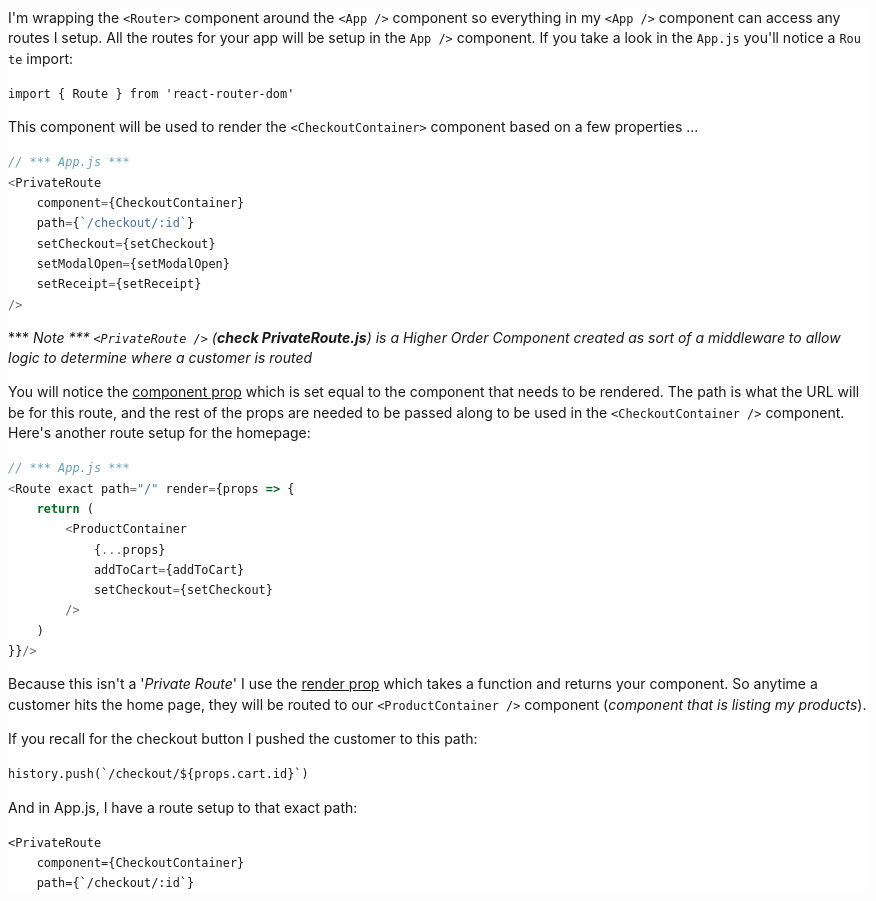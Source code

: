 I'm wrapping the `<Router>` component around the `<App />` component so everything in my `<App />` component can access any routes I setup.  All the routes for your app will be setup in the `App />` component.  If you take a look in the `App.js` you'll notice a `Route` import: 

```
import { Route } from 'react-router-dom'
```

This component will be used to render the `<CheckoutContainer>` component based on a few properties ... 

```javascript
// *** App.js ***
<PrivateRoute 
    component={CheckoutContainer}
    path={`/checkout/:id`} 
    setCheckout={setCheckout}
    setModalOpen={setModalOpen}
    setReceipt={setReceipt}
/>
```

*** *Note *** `<PrivateRoute />` (**check PrivateRoute.js**) is a Higher Order Component created as sort of a middleware to allow logic to determine where a customer is routed*

You will notice the [component prop](https://reacttraining.com/react-router/web/api/Route/component) which is set equal to the component that needs to be rendered.  The path is what the URL will be for this route, and the rest of the props are needed to be passed along to be used in the `<CheckoutContainer />` component.  Here's another route setup for the homepage:

```javascript
// *** App.js ***
<Route exact path="/" render={props => {
    return (
        <ProductContainer 
            {...props}
            addToCart={addToCart}
            setCheckout={setCheckout}
        />
    )
}}/>
```
Because this isn't a '*Private Route*' I use the [render prop](https://reacttraining.com/react-router/web/api/Route/render-func) which takes a function and returns your component.  So anytime a customer hits the home page, they will be routed to our `<ProductContainer />` component (*component that is listing my products*).  

If you recall for the checkout button I pushed the customer to this path: 
```
history.push(`/checkout/${props.cart.id}`)
```
And in App.js, I have a route setup to that exact path: 
```
<PrivateRoute 
    component={CheckoutContainer}
    path={`/checkout/:id`} 
```

